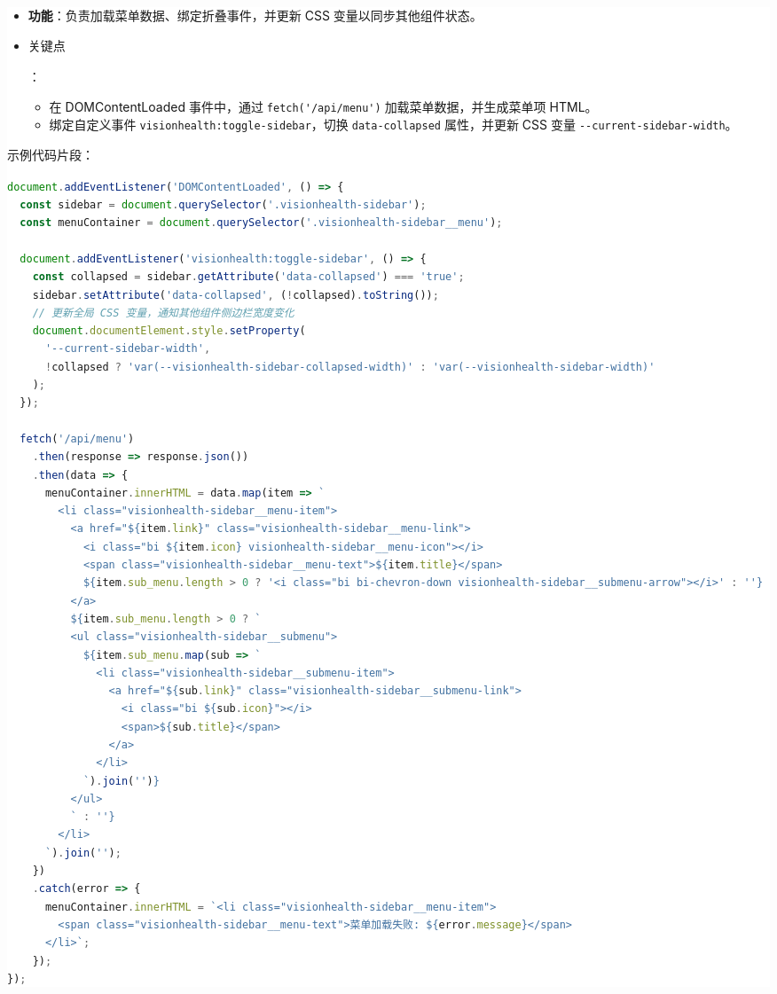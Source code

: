 - **功能**：负责加载菜单数据、绑定折叠事件，并更新 CSS 变量以同步其他组件状态。

- 关键点

  ：

  - 在 DOMContentLoaded 事件中，通过 `fetch('/api/menu')` 加载菜单数据，并生成菜单项 HTML。
  - 绑定自定义事件 `visionhealth:toggle-sidebar`，切换 `data-collapsed` 属性，并更新 CSS 变量 `--current-sidebar-width`。

示例代码片段：

```js
document.addEventListener('DOMContentLoaded', () => {
  const sidebar = document.querySelector('.visionhealth-sidebar');
  const menuContainer = document.querySelector('.visionhealth-sidebar__menu');

  document.addEventListener('visionhealth:toggle-sidebar', () => {
    const collapsed = sidebar.getAttribute('data-collapsed') === 'true';
    sidebar.setAttribute('data-collapsed', (!collapsed).toString());
    // 更新全局 CSS 变量，通知其他组件侧边栏宽度变化
    document.documentElement.style.setProperty(
      '--current-sidebar-width',
      !collapsed ? 'var(--visionhealth-sidebar-collapsed-width)' : 'var(--visionhealth-sidebar-width)'
    );
  });

  fetch('/api/menu')
    .then(response => response.json())
    .then(data => {
      menuContainer.innerHTML = data.map(item => `
        <li class="visionhealth-sidebar__menu-item">
          <a href="${item.link}" class="visionhealth-sidebar__menu-link">
            <i class="bi ${item.icon} visionhealth-sidebar__menu-icon"></i>
            <span class="visionhealth-sidebar__menu-text">${item.title}</span>
            ${item.sub_menu.length > 0 ? '<i class="bi bi-chevron-down visionhealth-sidebar__submenu-arrow"></i>' : ''}
          </a>
          ${item.sub_menu.length > 0 ? `
          <ul class="visionhealth-sidebar__submenu">
            ${item.sub_menu.map(sub => `
              <li class="visionhealth-sidebar__submenu-item">
                <a href="${sub.link}" class="visionhealth-sidebar__submenu-link">
                  <i class="bi ${sub.icon}"></i>
                  <span>${sub.title}</span>
                </a>
              </li>
            `).join('')}
          </ul>
          ` : ''}
        </li>
      `).join('');
    })
    .catch(error => {
      menuContainer.innerHTML = `<li class="visionhealth-sidebar__menu-item">
        <span class="visionhealth-sidebar__menu-text">菜单加载失败: ${error.message}</span>
      </li>`;
    });
});
```
